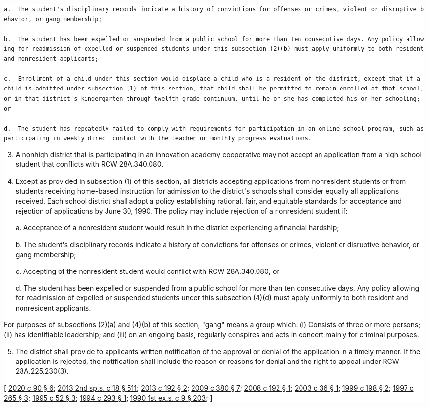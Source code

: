     a.  The student's disciplinary records indicate a history of convictions for offenses or crimes, violent or disruptive behavior, or gang membership;

    b.  The student has been expelled or suspended from a public school for more than ten consecutive days. Any policy allowing for readmission of expelled or suspended students under this subsection (2)(b) must apply uniformly to both resident and nonresident applicants;

    c.  Enrollment of a child under this section would displace a child who is a resident of the district, except that if a child is admitted under subsection (1) of this section, that child shall be permitted to remain enrolled at that school, or in that district's kindergarten through twelfth grade continuum, until he or she has completed his or her schooling; or

    d.  The student has repeatedly failed to comply with requirements for participation in an online school program, such as participating in weekly direct contact with the teacher or monthly progress evaluations.

3. A nonhigh district that is participating in an innovation academy cooperative may not accept an application from a high school student that conflicts with RCW 28A.340.080.

4. Except as provided in subsection (1) of this section, all districts accepting applications from nonresident students or from students receiving home-based instruction for admission to the district's schools shall consider equally all applications received. Each school district shall adopt a policy establishing rational, fair, and equitable standards for acceptance and rejection of applications by June 30, 1990. The policy may include rejection of a nonresident student if:

    a.  Acceptance of a nonresident student would result in the district experiencing a financial hardship;

    b.  The student's disciplinary records indicate a history of convictions for offenses or crimes, violent or disruptive behavior, or gang membership;

    c.  Accepting of the nonresident student would conflict with RCW 28A.340.080; or

    d.  The student has been expelled or suspended from a public school for more than ten consecutive days. Any policy allowing for readmission of expelled or suspended students under this subsection (4)(d) must apply uniformly to both resident and nonresident applicants.

For purposes of subsections (2)(a) and (4)(b) of this section, "gang" means a group which: (i) Consists of three or more persons; (ii) has identifiable leadership; and (iii) on an ongoing basis, regularly conspires and acts in concert mainly for criminal purposes.

5. The district shall provide to applicants written notification of the approval or denial of the application in a timely manner. If the application is rejected, the notification shall include the reason or reasons for denial and the right to appeal under RCW 28A.225.230(3).

\[ [2020 c 90 § 6](http://lawfilesext.leg.wa.gov/biennium/2019-20/Pdf/Bills/Session%20Laws/House/2787-S.SL.pdf?cite=2020%20c%2090%20§%206); [2013 2nd sp.s. c 18 § 511](http://lawfilesext.leg.wa.gov/biennium/2013-14/Pdf/Bills/Session%20Laws/Senate/5946-S.SL.pdf?cite=2013%202nd%20sp.s.%20c%2018%20§%20511); [2013 c 192 § 2](http://lawfilesext.leg.wa.gov/biennium/2013-14/Pdf/Bills/Session%20Laws/House/1076-S.SL.pdf?cite=2013%20c%20192%20§%202); [2009 c 380 § 7](http://lawfilesext.leg.wa.gov/biennium/2009-10/Pdf/Bills/Session%20Laws/Senate/5248-S.SL.pdf?cite=2009%20c%20380%20§%207); [2008 c 192 § 1](http://lawfilesext.leg.wa.gov/biennium/2007-08/Pdf/Bills/Session%20Laws/House/2137.SL.pdf?cite=2008%20c%20192%20§%201); [2003 c 36 § 1](http://lawfilesext.leg.wa.gov/biennium/2003-04/Pdf/Bills/Session%20Laws/Senate/5142-S.SL.pdf?cite=2003%20c%2036%20§%201); [1999 c 198 § 2](http://lawfilesext.leg.wa.gov/biennium/1999-00/Pdf/Bills/Session%20Laws/House/1153-S.SL.pdf?cite=1999%20c%20198%20§%202); [1997 c 265 § 3](http://lawfilesext.leg.wa.gov/biennium/1997-98/Pdf/Bills/Session%20Laws/House/1581.SL.pdf?cite=1997%20c%20265%20§%203); [1995 c 52 § 3](http://lawfilesext.leg.wa.gov/biennium/1995-96/Pdf/Bills/Session%20Laws/Senate/5479-S.SL.pdf?cite=1995%20c%2052%20§%203); [1994 c 293 § 1](http://lawfilesext.leg.wa.gov/biennium/1993-94/Pdf/Bills/Session%20Laws/Senate/6447-S.SL.pdf?cite=1994%20c%20293%20§%201); [1990 1st ex.s. c 9 § 203](http://leg.wa.gov/CodeReviser/documents/sessionlaw/1990ex1c9.pdf?cite=1990%201st%20ex.s.%20c%209%20§%20203); \]
